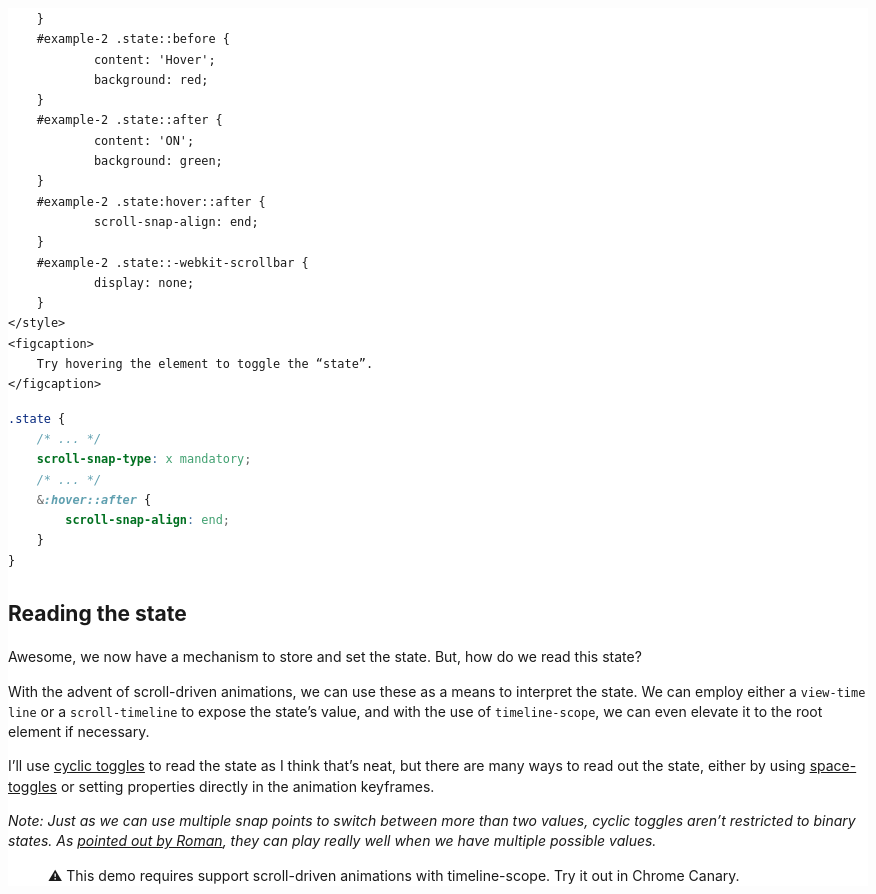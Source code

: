         }
        #example-2 .state::before {
                content: 'Hover';
                background: red;
        }
        #example-2 .state::after {
                content: 'ON';
                background: green;
        }
        #example-2 .state:hover::after {
                scroll-snap-align: end;
        }
        #example-2 .state::-webkit-scrollbar {
                display: none;
        }
    </style>
    <figcaption>
        Try hovering the element to toggle the “state”.
    </figcaption>
</figure>

```css
.state {
    /* ... */
    scroll-snap-type: x mandatory;
    /* ... */
    &:hover::after {
        scroll-snap-align: end;
    }
}
```
## Reading the state
Awesome, we now have a mechanism to store and set the state. But, how do we read this state?

With the advent of scroll-driven animations, 
we can use these as a means to interpret the state. 
We can employ either a `view-timeline` or a `scroll-timeline` to expose the state’s value, 
and with the use of `timeline-scope`, we can even elevate it to the root element if necessary.

I’ll use [cyclic toggles][cyclic-toggles] to read the state as I think that’s neat, 
but there are many ways to read out the state, 
either by using [space-toggles][space-toggle] or setting properties directly in the animation keyframes. 

_Note: Just as we can use multiple snap points to switch between more than two values, 
cyclic toggles aren’t restricted to binary states. 
As [pointed out by Roman](https://front-end.social/@kizu/110567336212936745), 
they can play really well when we have multiple possible values._

<figure id="example-3">
    <div class="use-state">
        <div class="state"></div>
    </div>
    <div class="has-support-info">&#9888; This demo requires support scroll-driven animations with timeline-scope. Try it out in Chrome Canary.</div>
    <style>
        *, *::before, *::after {
            box-sizing: border-box;
        }
        @keyframes read-state {
            contain 0% {
                --state: var(--state--off);
            }
            contain 100% {
                --state: var(--state--on);

[cyclic-toggles]: https://kizu.dev/cyclic-toggles/
[space-toggle]: https://lea.verou.me/2020/10/the-var-space-hack-to-toggle-multiple-values-with-one-custom-property/
[scroll-triggered-animations]: https://www.bram.us/2023/06/15/scroll-triggered-animations/
[css-toggles-proposal]: https://github.com/w3c/csswg-drafts/issues/6991
[css-toggles-draft]: https://tabatkins.github.io/css-toggle/#terminology
[scroll-animation-once]: https://github.com/w3c/csswg-drafts/issues/7478